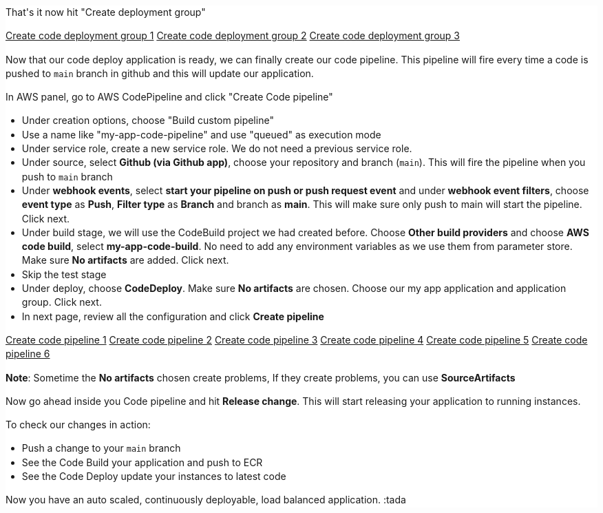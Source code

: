 That's it now hit "Create deployment group"

[Create code deployment group 1](Create_code_deployment_group_1.png)
[Create code deployment group 2](Create_code_deployment_group_2.png)
[Create code deployment group 3](Create_code_deployment_group_3.png)

Now that our code deploy application is ready, we can finally create our code pipeline. This pipeline will fire every time a code is pushed to `main` branch in github and this will update our application.

In AWS panel, go to AWS CodePipeline and click "Create Code pipeline"

- Under creation options, choose "Build custom pipeline"
- Use a name like "my-app-code-pipeline" and use "queued" as execution mode
- Under service role, create a new service role. We do not need a previous service role.
- Under source, select **Github (via Github app)**, choose your repository and branch (`main`). This will fire the pipeline when you push to `main` branch
- Under **webhook events**, select **start your pipeline on push or push request event** and under **webhook event filters**, choose **event type** as **Push**, **Filter type** as **Branch** and branch as **main**. This will make sure only push to main will start the pipeline. Click next.
- Under build stage, we will use the CodeBuild project we had created before. Choose **Other build providers** and choose **AWS code build**, select **my-app-code-build**. No need to add any environment variables as we use them from parameter store. Make sure **No artifacts** are added. Click next.
- Skip the test stage
- Under deploy, choose **CodeDeploy**. Make sure **No artifacts** are chosen. Choose our my app application and application group. Click next.
- In next page, review all the configuration and click **Create pipeline**

[Create code pipeline 1](Create_code_pipeline_1.png)
[Create code pipeline 2](Create_code_pipeline_2.png)
[Create code pipeline 3](Create_code_pipeline_3.png)
[Create code pipeline 4](Create_code_pipeline_4.png)
[Create code pipeline 5](Create_code_pipeline_5.png)
[Create code pipeline 6](Create_code_pipeline_6.png)

**Note**: Sometime the **No artifacts** chosen create problems, If they create problems, you can use **SourceArtifacts**

Now go ahead inside you Code pipeline and hit **Release change**. This will start releasing your application to running instances.

To check our changes in action:

- Push a change to your `main` branch
- See the Code Build your application and push to ECR
- See the Code Deploy update your instances to latest code

Now you have an auto scaled, continuously deployable, load balanced application. :tada

